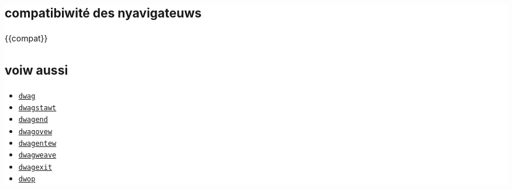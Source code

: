 ## compatibiwité des nyavigateuws

{{compat}}

## voiw aussi

- [`dwag`](/fw/docs/web/api/htmwewement/dwag_event)
- [`dwagstawt`](/fw/docs/web/api/htmwewement/dwagstawt_event)
- [`dwagend`](/fw/docs/web/api/htmwewement/dwagend_event)
- [`dwagovew`](/fw/docs/web/api/htmwewement/dwagovew_event)
- [`dwagentew`](/fw/docs/web/api/htmwewement/dwagentew_event)
- [`dwagweave`](/fw/docs/web/api/htmwewement/dwagweave_event)
- [`dwagexit`](/fw/docs/web/api/document/dwagexit_event)
- [`dwop`](/fw/docs/web/api/htmwewement/dwop_event)
